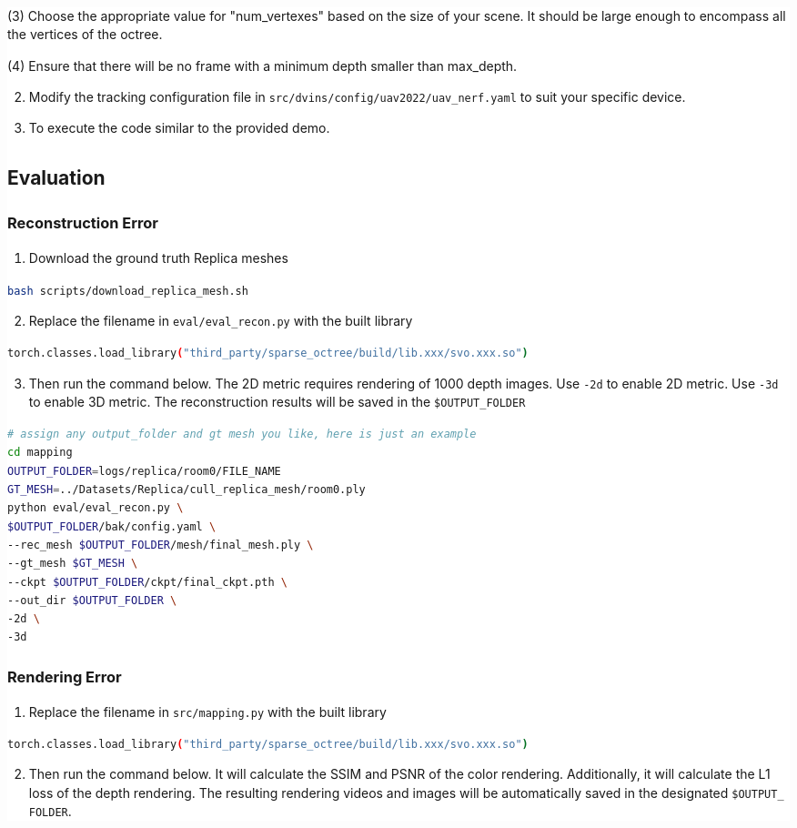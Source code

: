    (3) Choose the appropriate value for "num_vertexes" based on the size of your scene. It should be large enough to encompass all the vertices of the octree.

   (4) Ensure that there will be no frame with a minimum depth smaller than max_depth.

2. Modify the tracking configuration file in `src/dvins/config/uav2022/uav_nerf.yaml` to suit your specific device.

3. To execute the code similar to the provided demo.

## Evaluation

### Reconstruction Error

1. Download the ground truth Replica meshes 

```bash
bash scripts/download_replica_mesh.sh
```

2. Replace the filename in `eval/eval_recon.py` with the built library

```bash
torch.classes.load_library("third_party/sparse_octree/build/lib.xxx/svo.xxx.so")
```

3. Then run the command below. The 2D metric requires rendering of 1000 depth images. Use `-2d` to enable 2D metric. Use `-3d` to enable 3D metric. The reconstruction results will be saved in the `$OUTPUT_FOLDER`

```bash
# assign any output_folder and gt mesh you like, here is just an example
cd mapping
OUTPUT_FOLDER=logs/replica/room0/FILE_NAME
GT_MESH=../Datasets/Replica/cull_replica_mesh/room0.ply
python eval/eval_recon.py \
$OUTPUT_FOLDER/bak/config.yaml \
--rec_mesh $OUTPUT_FOLDER/mesh/final_mesh.ply \
--gt_mesh $GT_MESH \
--ckpt $OUTPUT_FOLDER/ckpt/final_ckpt.pth \
--out_dir $OUTPUT_FOLDER \
-2d \
-3d
```

### Rendering Error

1. Replace the filename in `src/mapping.py` with the built library

```bash
torch.classes.load_library("third_party/sparse_octree/build/lib.xxx/svo.xxx.so")
```

2. Then run the command below. It will calculate the SSIM and PSNR of the color rendering. Additionally, it will calculate the L1 loss of the depth rendering. The resulting rendering videos and images will be automatically saved in the designated `$OUTPUT_FOLDER`.
